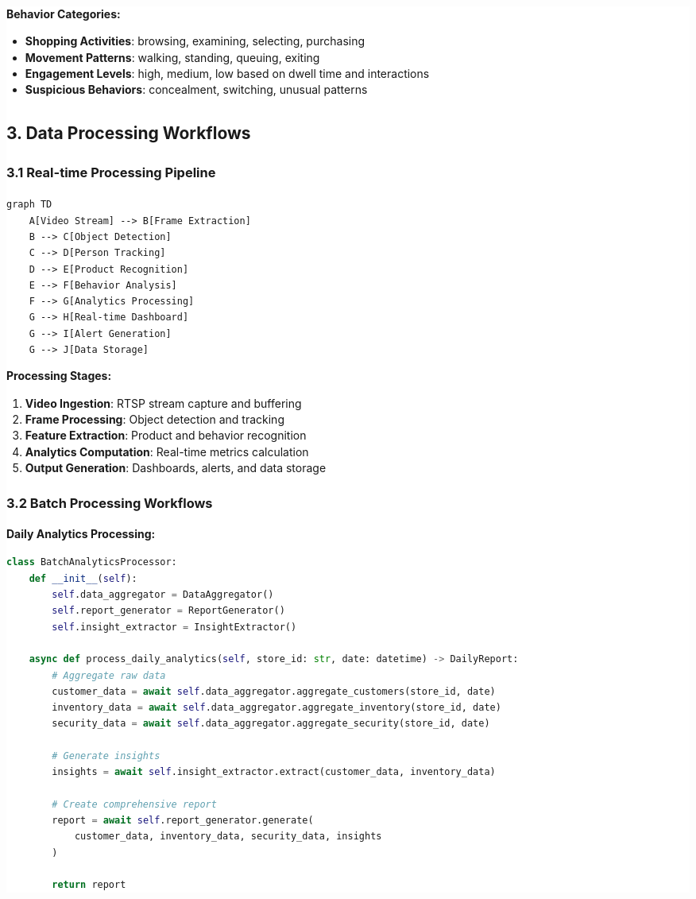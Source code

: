 **Behavior Categories:**
- **Shopping Activities**: browsing, examining, selecting, purchasing
- **Movement Patterns**: walking, standing, queuing, exiting
- **Engagement Levels**: high, medium, low based on dwell time and interactions
- **Suspicious Behaviors**: concealment, switching, unusual patterns

## 3. Data Processing Workflows

### 3.1 Real-time Processing Pipeline

```mermaid
graph TD
    A[Video Stream] --> B[Frame Extraction]
    B --> C[Object Detection]
    C --> D[Person Tracking]
    D --> E[Product Recognition]
    E --> F[Behavior Analysis]
    F --> G[Analytics Processing]
    G --> H[Real-time Dashboard]
    G --> I[Alert Generation]
    G --> J[Data Storage]
```

**Processing Stages:**
1. **Video Ingestion**: RTSP stream capture and buffering
2. **Frame Processing**: Object detection and tracking
3. **Feature Extraction**: Product and behavior recognition
4. **Analytics Computation**: Real-time metrics calculation
5. **Output Generation**: Dashboards, alerts, and data storage

### 3.2 Batch Processing Workflows

**Daily Analytics Processing:**
```python
class BatchAnalyticsProcessor:
    def __init__(self):
        self.data_aggregator = DataAggregator()
        self.report_generator = ReportGenerator()
        self.insight_extractor = InsightExtractor()
        
    async def process_daily_analytics(self, store_id: str, date: datetime) -> DailyReport:
        # Aggregate raw data
        customer_data = await self.data_aggregator.aggregate_customers(store_id, date)
        inventory_data = await self.data_aggregator.aggregate_inventory(store_id, date)
        security_data = await self.data_aggregator.aggregate_security(store_id, date)
        
        # Generate insights
        insights = await self.insight_extractor.extract(customer_data, inventory_data)
        
        # Create comprehensive report
        report = await self.report_generator.generate(
            customer_data, inventory_data, security_data, insights
        )
        
        return report
```
